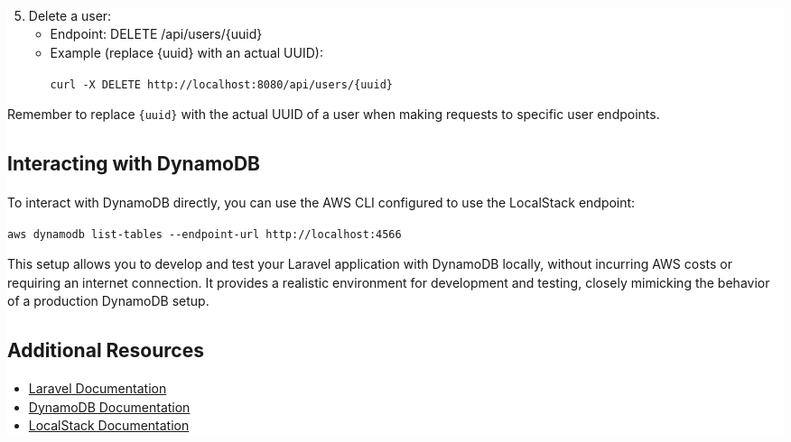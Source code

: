 5. Delete a user:
   - Endpoint: DELETE /api/users/{uuid}
   - Example (replace {uuid} with an actual UUID):
     ```
     curl -X DELETE http://localhost:8080/api/users/{uuid}
     ```

Remember to replace `{uuid}` with the actual UUID of a user when making requests to specific user endpoints.

## Interacting with DynamoDB

To interact with DynamoDB directly, you can use the AWS CLI configured to use the LocalStack endpoint:

```
aws dynamodb list-tables --endpoint-url http://localhost:4566
```

This setup allows you to develop and test your Laravel application with DynamoDB locally, without incurring AWS costs or requiring an internet connection. It provides a realistic environment for development and testing, closely mimicking the behavior of a production DynamoDB setup.

## Additional Resources

- [Laravel Documentation](https://laravel.com/docs)
- [DynamoDB Documentation](https://docs.aws.amazon.com/amazondynamodb/latest/developerguide/Introduction.html)
- [LocalStack Documentation](https://docs.localstack.cloud/overview/)
